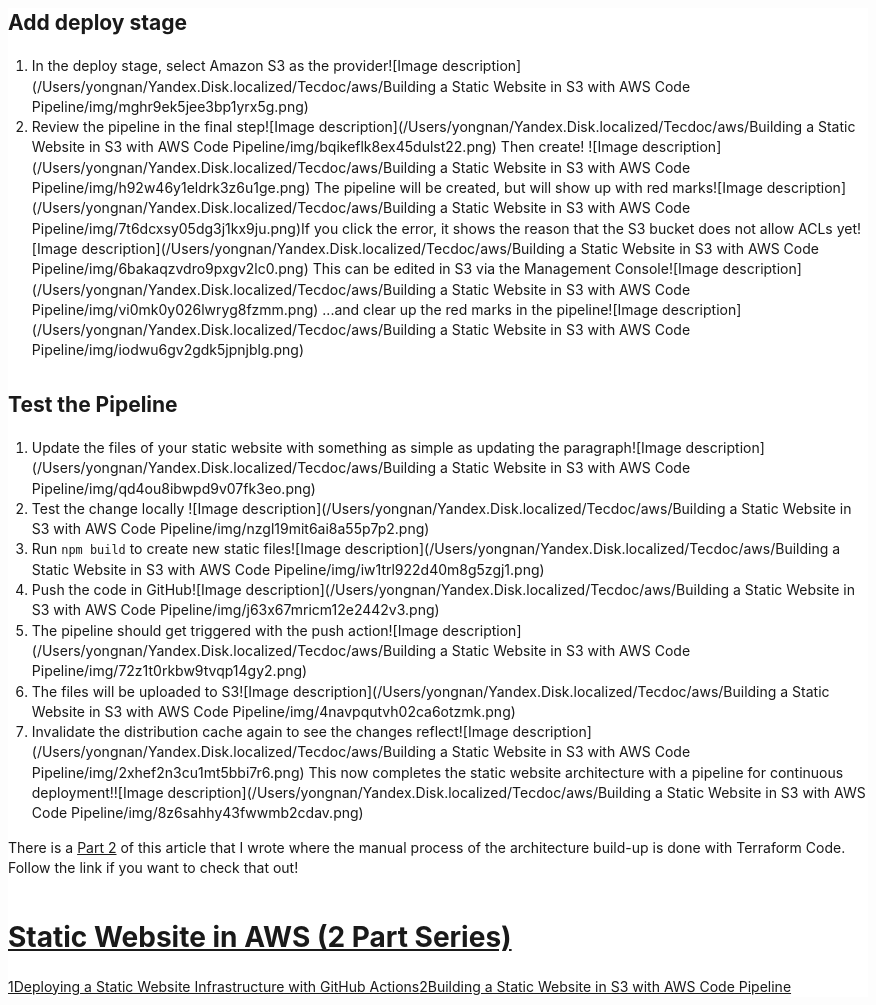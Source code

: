 ## Add deploy stage

1. In the deploy stage, select Amazon S3 as the provider![Image description](/Users/yongnan/Yandex.Disk.localized/Tecdoc/aws/Building a Static Website in S3 with AWS Code Pipeline/img/mghr9ek5jee3bp1yrx5g.png)
2. Review the pipeline in the final step![Image description](/Users/yongnan/Yandex.Disk.localized/Tecdoc/aws/Building a Static Website in S3 with AWS Code Pipeline/img/bqikeflk8ex45dulst22.png)
   Then create!
   ![Image description](/Users/yongnan/Yandex.Disk.localized/Tecdoc/aws/Building a Static Website in S3 with AWS Code Pipeline/img/h92w46y1eldrk3z6u1ge.png)
   The pipeline will be created, but will show up with red marks![Image description](/Users/yongnan/Yandex.Disk.localized/Tecdoc/aws/Building a Static Website in S3 with AWS Code Pipeline/img/7t6dcxsy05dg3j1kx9ju.png)If you click the error, it shows the reason that the S3 bucket does not allow ACLs yet![Image description](/Users/yongnan/Yandex.Disk.localized/Tecdoc/aws/Building a Static Website in S3 with AWS Code Pipeline/img/6bakaqzvdro9pxgv2lc0.png)
   This can be edited in S3 via the Management Console![Image description](/Users/yongnan/Yandex.Disk.localized/Tecdoc/aws/Building a Static Website in S3 with AWS Code Pipeline/img/vi0mk0y026lwryg8fzmm.png)
   ...and clear up the red marks in the pipeline![Image description](/Users/yongnan/Yandex.Disk.localized/Tecdoc/aws/Building a Static Website in S3 with AWS Code Pipeline/img/iodwu6gv2gdk5jpnjblg.png)

## Test the Pipeline

1. Update the files of your static website with something as simple as updating the paragraph![Image description](/Users/yongnan/Yandex.Disk.localized/Tecdoc/aws/Building a Static Website in S3 with AWS Code Pipeline/img/qd4ou8ibwpd9v07fk3eo.png)
2. Test the change locally
   ![Image description](/Users/yongnan/Yandex.Disk.localized/Tecdoc/aws/Building a Static Website in S3 with AWS Code Pipeline/img/nzgl19mit6ai8a55p7p2.png)
3. Run `npm build` to create new static files![Image description](/Users/yongnan/Yandex.Disk.localized/Tecdoc/aws/Building a Static Website in S3 with AWS Code Pipeline/img/iw1trl922d40m8g5zgj1.png)
4. Push the code in GitHub![Image description](/Users/yongnan/Yandex.Disk.localized/Tecdoc/aws/Building a Static Website in S3 with AWS Code Pipeline/img/j63x67mricm12e2442v3.png)
5. The pipeline should get triggered with the push action![Image description](/Users/yongnan/Yandex.Disk.localized/Tecdoc/aws/Building a Static Website in S3 with AWS Code Pipeline/img/72z1t0rkbw9tvqp14gy2.png)
6. The files will be uploaded to S3![Image description](/Users/yongnan/Yandex.Disk.localized/Tecdoc/aws/Building a Static Website in S3 with AWS Code Pipeline/img/4navpqutvh02ca6otzmk.png)
7. Invalidate the distribution cache again to see the changes reflect![Image description](/Users/yongnan/Yandex.Disk.localized/Tecdoc/aws/Building a Static Website in S3 with AWS Code Pipeline/img/2xhef2n3cu1mt5bbi7r6.png)
    This now completes the static website architecture with a pipeline for continuous deployment!![Image description](/Users/yongnan/Yandex.Disk.localized/Tecdoc/aws/Building a Static Website in S3 with AWS Code Pipeline/img/8z6sahhy43fwwmb2cdav.png)

There is a [Part 2](https://dev.to/aws-builders/basics-of-hosting-a-static-website-in-aws-3ko0) of this article that I wrote where the manual process of the architecture build-up is done with Terraform Code. Follow the link if you want to check that out!

# [Static Website in AWS (2 Part Series)](https://dev.to/kayea/series/20208)

[1Deploying a Static Website Infrastructure with GitHub Actions](https://dev.to/aws-builders/basics-of-hosting-a-static-website-in-aws-3ko0)[2Building a Static Website in S3 with AWS Code Pipeline](https://dev.to/aws-builders/hosting-static-websites-on-a-cloud-storage-l3j)